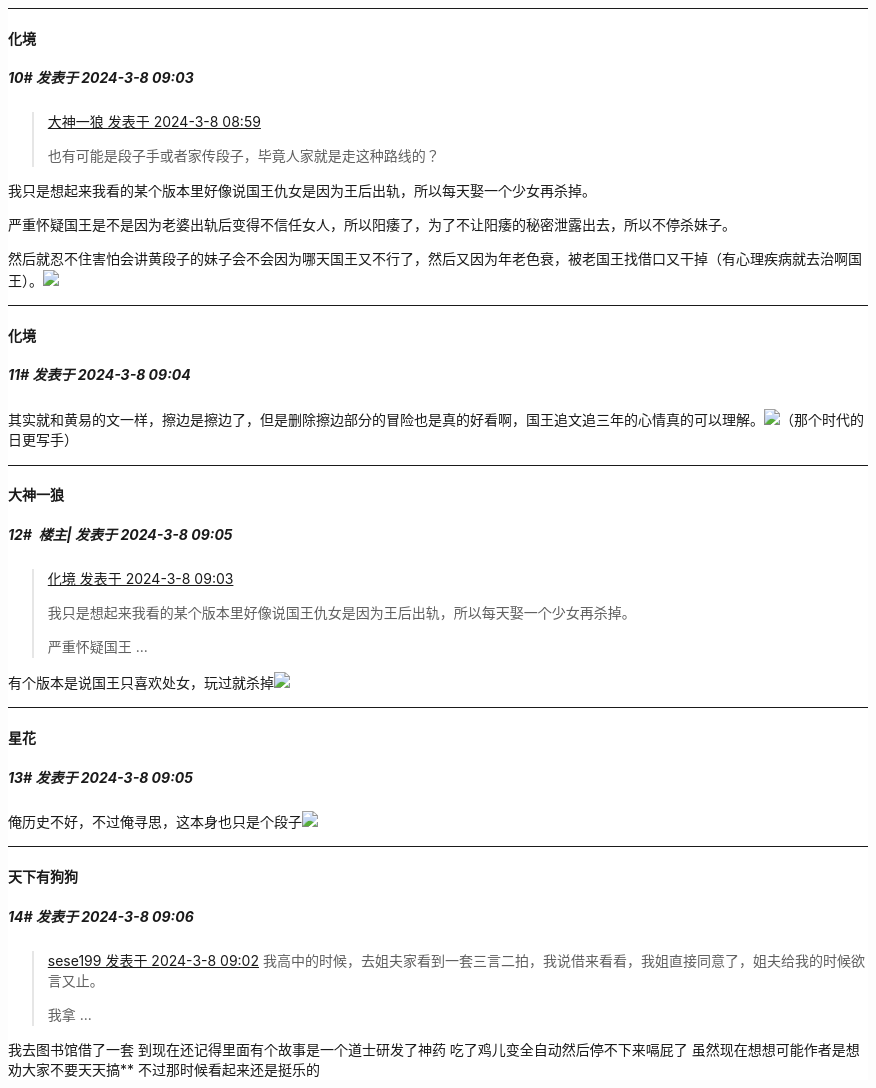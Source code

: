 *****

####  化境  
##### 10#       发表于 2024-3-8 09:03

<blockquote><a href="httphttps://bbs.saraba1st.com/2b/forum.php?mod=redirect&amp;goto=findpost&amp;pid=64185269&amp;ptid=2174631" target="_blank">大神一狼 发表于 2024-3-8 08:59</a>

也有可能是段子手或者家传段子，毕竟人家就是走这种路线的？</blockquote>
我只是想起来我看的某个版本里好像说国王仇女是因为王后出轨，所以每天娶一个少女再杀掉。

严重怀疑国王是不是因为老婆出轨后变得不信任女人，所以阳痿了，为了不让阳痿的秘密泄露出去，所以不停杀妹子。

然后就忍不住害怕会讲黄段子的妹子会不会因为哪天国王又不行了，然后又因为年老色衰，被老国王找借口又干掉（有心理疾病就去治啊国王）。<img src="https://static.saraba1st.com/image/smiley/face2017/068.png" referrerpolicy="no-referrer">

*****

####  化境  
##### 11#       发表于 2024-3-8 09:04

其实就和黄易的文一样，擦边是擦边了，但是删除擦边部分的冒险也是真的好看啊，国王追文追三年的心情真的可以理解。<img src="https://static.saraba1st.com/image/smiley/face2017/066.png" referrerpolicy="no-referrer">（那个时代的日更写手）

*****

####  大神一狼  
##### 12#         楼主| 发表于 2024-3-8 09:05

<blockquote><a href="httphttps://bbs.saraba1st.com/2b/forum.php?mod=redirect&amp;goto=findpost&amp;pid=64185311&amp;ptid=2174631" target="_blank">化境 发表于 2024-3-8 09:03</a>

我只是想起来我看的某个版本里好像说国王仇女是因为王后出轨，所以每天娶一个少女再杀掉。

严重怀疑国王 ...</blockquote>
有个版本是说国王只喜欢处女，玩过就杀掉<img src="https://static.saraba1st.com/image/smiley/face2017/037.png" referrerpolicy="no-referrer">

*****

####  星花  
##### 13#       发表于 2024-3-8 09:05

俺历史不好，不过俺寻思，这本身也只是个段子<img src="https://static.saraba1st.com/image/smiley/face2017/066.png" referrerpolicy="no-referrer">

*****

####  天下有狗狗  
##### 14#       发表于 2024-3-8 09:06

<blockquote><a href="httphttps://bbs.saraba1st.com/2b/forum.php?mod=redirect&amp;goto=findpost&amp;pid=64185302&amp;ptid=2174631" target="_blank">sese199 发表于 2024-3-8 09:02</a>
我高中的时候，去姐夫家看到一套三言二拍，我说借来看看，我姐直接同意了，姐夫给我的时候欲言又止。

我拿 ...</blockquote>
我去图书馆借了一套
到现在还记得里面有个故事是一个道士研发了神药 吃了鸡儿变全自动然后停不下来嗝屁了
虽然现在想想可能作者是想劝大家不要天天搞** 不过那时候看起来还是挺乐的
